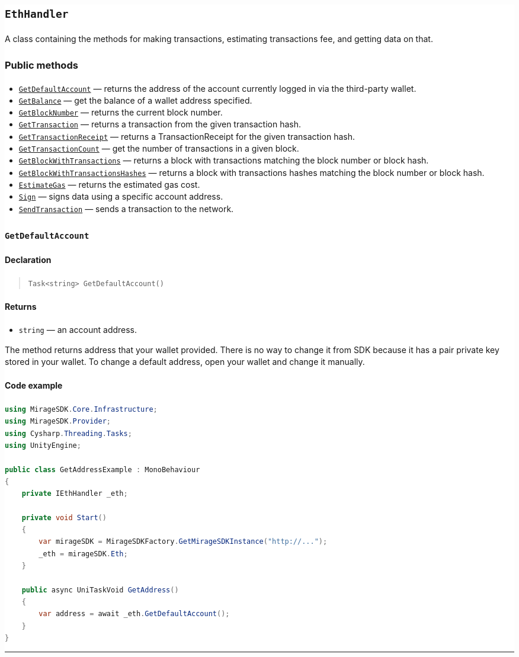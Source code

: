 ## `EthHandler`

A class containing the methods for making transactions, estimating transactions fee, and getting data on that.

### Public methods

  * [`GetDefaultAccount`](#getdefaultaccount) — returns the address of the account currently logged in via the third-party wallet.
  * [`GetBalance`](#getbalance) — get the balance of a wallet address specified.
  * [`GetBlockNumber`](#getblocknumber) — returns the current block number.
  * [`GetTransaction`](#gettransaction) — returns a transaction from the given transaction hash.
  * [`GetTransactionReceipt`](#gettransactionreceipt) — returns a TransactionReceipt for the given transaction hash.
  * [`GetTransactionCount`](#gettransactioncount) — get the number of transactions in a given block.
  * [`GetBlockWithTransactions`](#getblockwithtransactions) — returns a block with transactions matching the block number or block hash.
  * [`GetBlockWithTransactionsHashes`](#getblockwithtransactionshashes) — returns a block with transactions hashes matching the block number or block hash.
  * [`EstimateGas`](#estimategas) — returns the estimated gas cost.
  * [`Sign`](#sign) — signs data using a specific account address.
  * [`SendTransaction`](#sendtransaction) — sends a transaction to the network.

### `GetDefaultAccount`

#### Declaration

> `Task<string> GetDefaultAccount()`

#### Returns

  * `string` — an account address.

The method returns address that your wallet provided. There is no way to change it from SDK because it has a pair private key stored in your wallet. To change a default address, open your wallet and change it manually.

#### Code example

```csharp
using MirageSDK.Core.Infrastructure;
using MirageSDK.Provider;
using Cysharp.Threading.Tasks;
using UnityEngine;

public class GetAddressExample : MonoBehaviour
{
	private IEthHandler _eth;

	private void Start()
	{
		var mirageSDK = MirageSDKFactory.GetMirageSDKInstance("http://...");
		_eth = mirageSDK.Eth;
	}

	public async UniTaskVoid GetAddress()
	{
		var address = await _eth.GetDefaultAccount();
	}
}
```

---